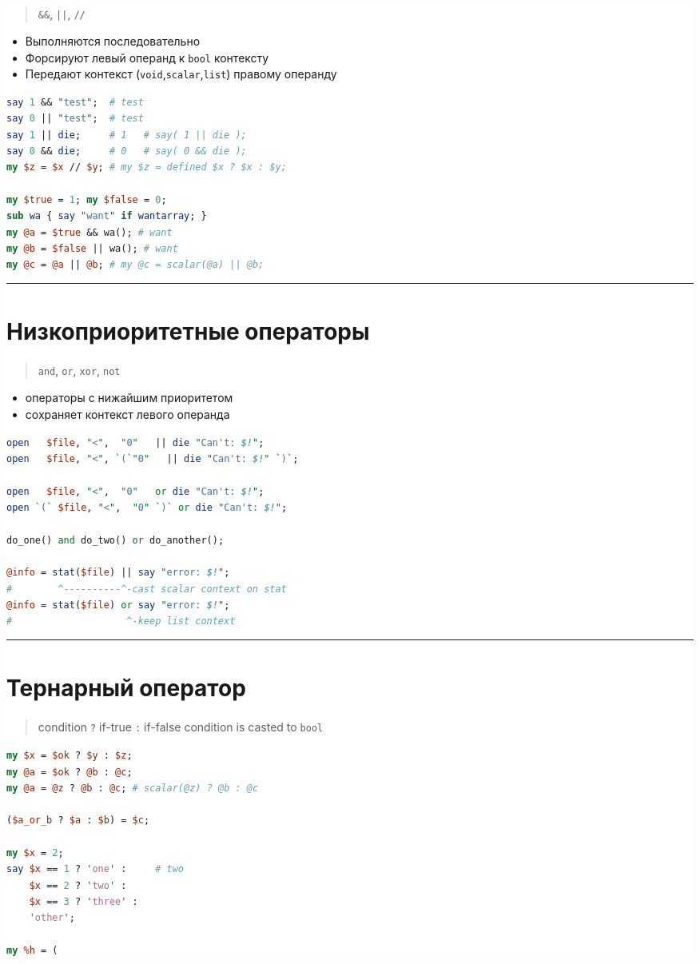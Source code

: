 > `&&`, `||`, `//`  
> 

* Выполняются последовательно
* Форсируют левый операнд к `bool` контексту
* Передают контекст (`void`,`scalar`,`list`) правому операнду

```perl
say 1 && "test";  # test
say 0 || "test";  # test
say 1 || die;     # 1   # say( 1 || die );
say 0 && die;     # 0   # say( 0 && die );
my $z = $x // $y; # my $z = defined $x ? $x : $y;

my $true = 1; my $false = 0;
sub wa { say "want" if wantarray; }
my @a = $true && wa(); # want
my @b = $false || wa(); # want
my @c = @a || @b; # my @c = scalar(@a) || @b;
```

---

# Низкоприоритетные операторы

> `and`, `or`, `xor`, `not`  

* операторы с нижайшим приоритетом
* сохраняет контекст левого операнда

```perl
open   $file, "<",  "0"   || die "Can't: $!";
open   $file, "<", `(`"0"   || die "Can't: $!" `)`;

open   $file, "<",  "0"   or die "Can't: $!";
open `(` $file, "<",  "0" `)` or die "Can't: $!";

do_one() and do_two() or do_another();

@info = stat($file) || say "error: $!";
#        ^----------^-cast scalar context on stat
@info = stat($file) or say "error: $!";
#                    ^-keep list context
```

---

# Тернарный оператор

> condition `?` if-true `:` if-false
> condition is casted to `bool`

```perl
my $x = $ok ? $y : $z;
my @a = $ok ? @b : @c;
my @a = @z ? @b : @c; # scalar(@z) ? @b : @c

($a_or_b ? $a : $b) = $c;

my $x = 2;
say $x == 1 ? 'one' :     # two
    $x == 2 ? 'two' :
    $x == 3 ? 'three' :
    'other';

my %h = (
```